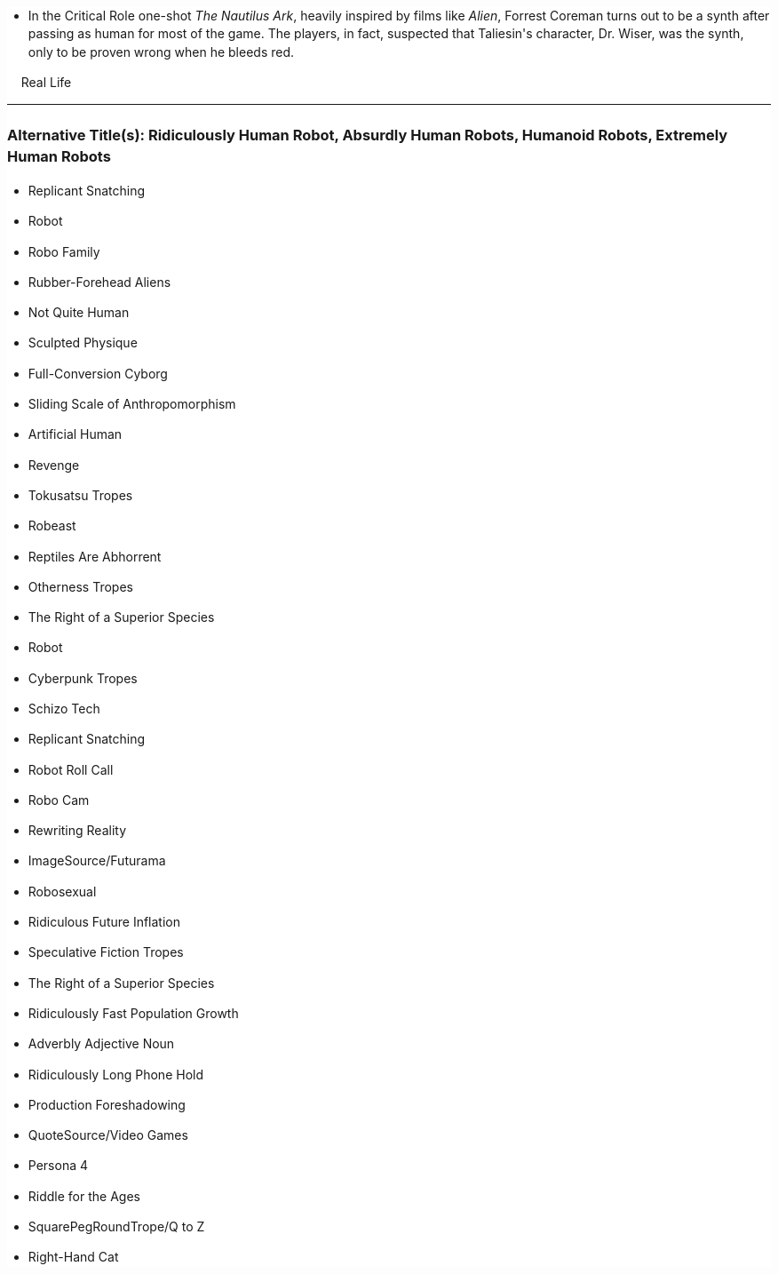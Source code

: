 -   In the Critical Role one-shot _The Nautilus Ark_, heavily inspired by films like _Alien_, Forrest Coreman turns out to be a synth after passing as human for most of the game. The players, in fact, suspected that Taliesin's character, Dr. Wiser, was the synth, only to be proven wrong when he bleeds red.

    Real Life 

___

### **Alternative Title(s):** Ridiculously Human Robot, Absurdly Human Robots, Humanoid Robots, Extremely Human Robots

-   Replicant Snatching
-   Robot
-   Robo Family

-   Rubber-Forehead Aliens
-   Not Quite Human
-   Sculpted Physique

-   Full-Conversion Cyborg
-   Sliding Scale of Anthropomorphism
-   Artificial Human

-   Revenge
-   Tokusatsu Tropes
-   Robeast

-   Reptiles Are Abhorrent
-   Otherness Tropes
-   The Right of a Superior Species

-   Robot
-   Cyberpunk Tropes
-   Schizo Tech

-   Replicant Snatching
-   Robot Roll Call
-   Robo Cam

-   Rewriting Reality
-   ImageSource/Futurama
-   Robosexual

-   Ridiculous Future Inflation
-   Speculative Fiction Tropes
-   The Right of a Superior Species

-   Ridiculously Fast Population Growth
-   Adverbly Adjective Noun
-   Ridiculously Long Phone Hold

-   Production Foreshadowing
-   QuoteSource/Video Games
-   Persona 4

-   Riddle for the Ages
-   SquarePegRoundTrope/Q to Z
-   Right-Hand Cat